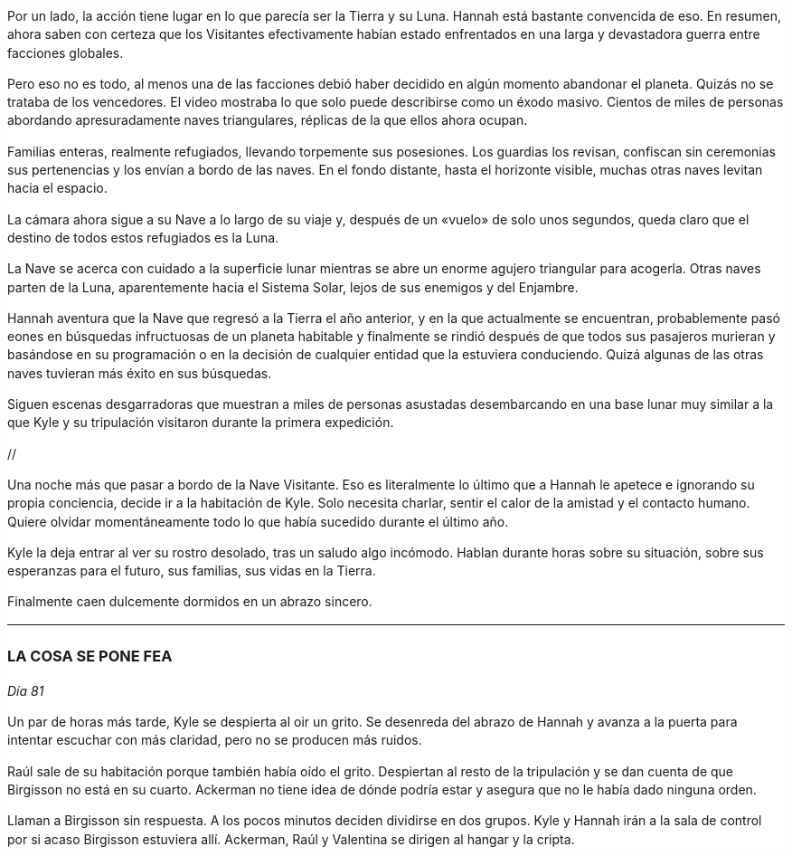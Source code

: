 Por un lado, la acción tiene lugar en lo que parecía ser la Tierra y su Luna. Hannah está bastante convencida de eso. En resumen, ahora saben con certeza que los Visitantes efectivamente habían estado enfrentados en una larga y devastadora guerra entre facciones globales.

Pero eso no es todo, al menos una de las facciones debió haber decidido en algún momento abandonar el planeta. Quizás no se trataba de los vencedores. El video mostraba lo que solo puede describirse como un éxodo masivo. Cientos de miles de personas abordando apresuradamente naves triangulares, réplicas de la que ellos ahora ocupan.

Familias enteras, realmente refugiados, llevando torpemente sus posesiones. Los guardias los revisan, confiscan sin ceremonias sus pertenencias y los envían a bordo de las naves. En el fondo distante, hasta el horizonte visible, muchas otras naves levitan hacia el espacio.

La cámara ahora sigue a su Nave a lo largo de su viaje y, después de un «vuelo» de solo unos segundos, queda claro que el destino de todos estos refugiados es la Luna.

La Nave se acerca con cuidado a la superficie lunar mientras se abre un enorme agujero triangular para acogerla. Otras naves parten de la Luna, aparentemente hacia el Sistema Solar, lejos de sus enemigos y del Enjambre.

Hannah aventura que la Nave que regresó a la Tierra el año anterior, y en la que actualmente se encuentran, probablemente pasó eones en búsquedas infructuosas de un planeta habitable y finalmente se rindió después de que todos sus pasajeros murieran y basándose en su programación o en la decisión de cualquier entidad que la estuviera conduciendo. Quizá algunas de las otras naves tuvieran más éxito en sus búsquedas.

Siguen escenas desgarradoras que muestran a miles de personas asustadas desembarcando en una base lunar muy similar a la que Kyle y su tripulación visitaron durante la primera expedición.


//


Una noche más que pasar a bordo de la Nave Visitante. Eso es literalmente lo último que a Hannah le apetece e ignorando su propia conciencia, decide ir a la habitación de Kyle. Solo necesita charlar, sentir el calor de la amistad y el contacto humano. Quiere olvidar momentáneamente todo lo que había sucedido durante el último año.

Kyle la deja entrar al ver su rostro desolado, tras un saludo algo incómodo. Hablan durante horas sobre su situación, sobre sus esperanzas para el futuro, sus familias, sus vidas en la Tierra.

Finalmente caen dulcemente dormidos en un abrazo sincero.


-----


### LA COSA SE PONE FEA
_Día 81_

Un par de horas más tarde, Kyle se despierta al oir un grito. Se desenreda del abrazo de Hannah y avanza a la puerta para intentar escuchar con más claridad, pero no se producen más ruidos.

Raúl sale de su habitación porque también había oído el grito. Despiertan al resto de la tripulación y se dan cuenta de que Birgisson no está en su cuarto. Ackerman no tiene idea de dónde podría estar y asegura que no le había dado ninguna orden.

Llaman a Birgisson sin respuesta. A los pocos minutos deciden dividirse en dos grupos. Kyle y Hannah irán a la sala de control por si acaso Birgisson estuviera allí. Ackerman, Raúl y Valentina se dirigen al hangar y la cripta.
